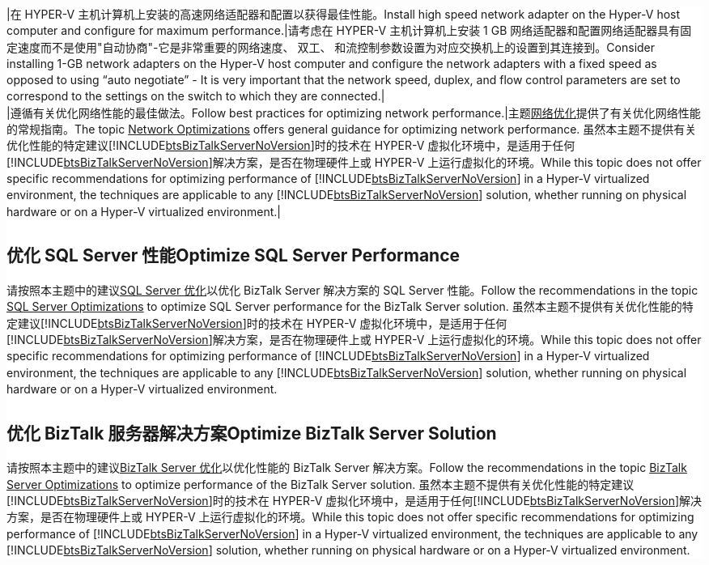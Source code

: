 |<span data-ttu-id="93912-245">在 HYPER-V 主机计算机上安装的高速网络适配器和配置以获得最佳性能。</span><span class="sxs-lookup"><span data-stu-id="93912-245">Install high speed network adapter on the Hyper-V host computer and configure for maximum performance.</span></span>|<span data-ttu-id="93912-246">请考虑在 HYPER-V 主机计算机上安装 1 GB 网络适配器和配置网络适配器具有固定速度而不是使用"自动协商"-它是非常重要的网络速度、 双工、 和流控制参数设置为对应交换机上的设置到其连接到。</span><span class="sxs-lookup"><span data-stu-id="93912-246">Consider installing 1-GB network adapters on the Hyper-V host computer and configure the network adapters with a fixed speed as opposed to using “auto negotiate” - It is very important that the network speed, duplex, and flow control parameters are set to correspond to the settings on the switch to which they are connected.</span></span>|  
|<span data-ttu-id="93912-247">遵循有关优化网络性能的最佳做法。</span><span class="sxs-lookup"><span data-stu-id="93912-247">Follow best practices for optimizing network performance.</span></span>|<span data-ttu-id="93912-248">主题[网络优化](~/technical-guides/network-optimizations.md)提供了有关优化网络性能的常规指南。</span><span class="sxs-lookup"><span data-stu-id="93912-248">The topic [Network Optimizations](~/technical-guides/network-optimizations.md) offers general guidance for optimizing network performance.</span></span> <span data-ttu-id="93912-249">虽然本主题不提供有关优化性能的特定建议[!INCLUDE[btsBizTalkServerNoVersion](../includes/btsbiztalkservernoversion-md.md)]时的技术在 HYPER-V 虚拟化环境中，是适用于任何[!INCLUDE[btsBizTalkServerNoVersion](../includes/btsbiztalkservernoversion-md.md)]解决方案，是否在物理硬件上或 HYPER-V 上运行虚拟化的环境。</span><span class="sxs-lookup"><span data-stu-id="93912-249">While this topic does not offer specific recommendations for optimizing performance of [!INCLUDE[btsBizTalkServerNoVersion](../includes/btsbiztalkservernoversion-md.md)] in a Hyper-V virtualized environment, the techniques are applicable to any [!INCLUDE[btsBizTalkServerNoVersion](../includes/btsbiztalkservernoversion-md.md)] solution, whether running on physical hardware or on a Hyper-V virtualized environment.</span></span>|  
  
## <a name="optimize-sql-server-performance"></a><span data-ttu-id="93912-250">优化 SQL Server 性能</span><span class="sxs-lookup"><span data-stu-id="93912-250">Optimize SQL Server Performance</span></span>  
 <span data-ttu-id="93912-251">请按照本主题中的建议[SQL Server 优化](~/technical-guides/sql-server-optimizations.md)以优化 BizTalk Server 解决方案的 SQL Server 性能。</span><span class="sxs-lookup"><span data-stu-id="93912-251">Follow the recommendations in the topic [SQL Server Optimizations](~/technical-guides/sql-server-optimizations.md) to optimize SQL Server performance for the BizTalk Server solution.</span></span> <span data-ttu-id="93912-252">虽然本主题不提供有关优化性能的特定建议[!INCLUDE[btsBizTalkServerNoVersion](../includes/btsbiztalkservernoversion-md.md)]时的技术在 HYPER-V 虚拟化环境中，是适用于任何[!INCLUDE[btsBizTalkServerNoVersion](../includes/btsbiztalkservernoversion-md.md)]解决方案，是否在物理硬件上或 HYPER-V 上运行虚拟化的环境。</span><span class="sxs-lookup"><span data-stu-id="93912-252">While this topic does not offer specific recommendations for optimizing performance of [!INCLUDE[btsBizTalkServerNoVersion](../includes/btsbiztalkservernoversion-md.md)] in a Hyper-V virtualized environment, the techniques are applicable to any [!INCLUDE[btsBizTalkServerNoVersion](../includes/btsbiztalkservernoversion-md.md)] solution, whether running on physical hardware or on a Hyper-V virtualized environment.</span></span>  
  
## <a name="optimize-biztalk-server-solution"></a><span data-ttu-id="93912-253">优化 BizTalk 服务器解决方案</span><span class="sxs-lookup"><span data-stu-id="93912-253">Optimize BizTalk Server Solution</span></span>  
 <span data-ttu-id="93912-254">请按照本主题中的建议[BizTalk Server 优化](~/technical-guides/biztalk-server-optimizations.md)以优化性能的 BizTalk Server 解决方案。</span><span class="sxs-lookup"><span data-stu-id="93912-254">Follow the recommendations in the topic [BizTalk Server Optimizations](~/technical-guides/biztalk-server-optimizations.md) to optimize performance of the BizTalk Server solution.</span></span> <span data-ttu-id="93912-255">虽然本主题不提供有关优化性能的特定建议[!INCLUDE[btsBizTalkServerNoVersion](../includes/btsbiztalkservernoversion-md.md)]时的技术在 HYPER-V 虚拟化环境中，是适用于任何[!INCLUDE[btsBizTalkServerNoVersion](../includes/btsbiztalkservernoversion-md.md)]解决方案，是否在物理硬件上或 HYPER-V 上运行虚拟化的环境。</span><span class="sxs-lookup"><span data-stu-id="93912-255">While this topic does not offer specific recommendations for optimizing performance of [!INCLUDE[btsBizTalkServerNoVersion](../includes/btsbiztalkservernoversion-md.md)] in a Hyper-V virtualized environment, the techniques are applicable to any [!INCLUDE[btsBizTalkServerNoVersion](../includes/btsbiztalkservernoversion-md.md)] solution, whether running on physical hardware or on a Hyper-V virtualized environment.</span></span>